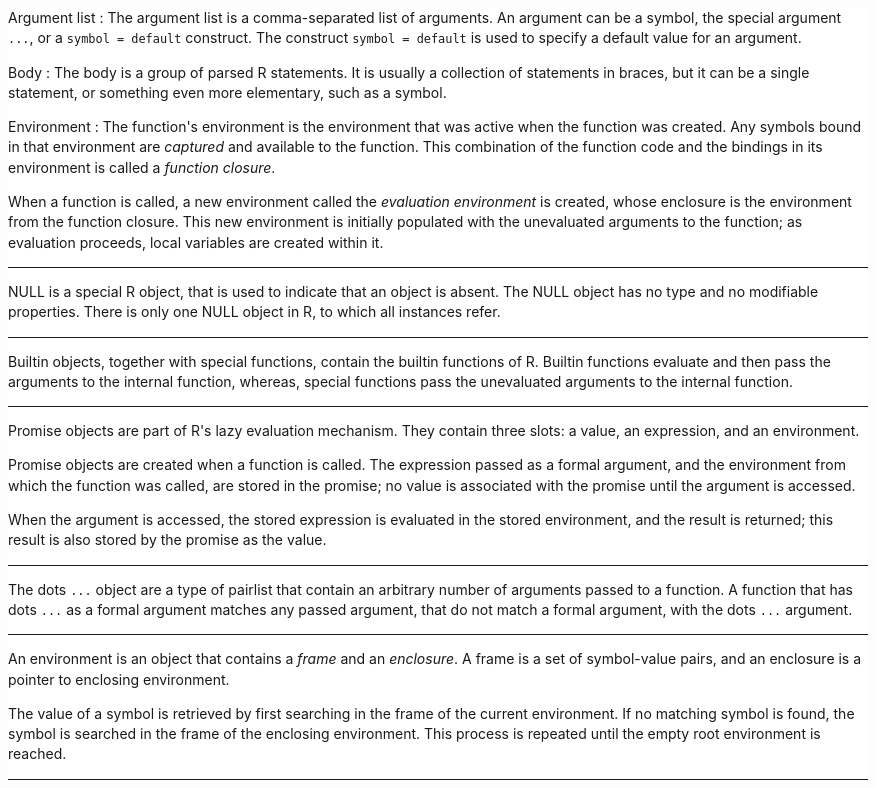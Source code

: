 Argument list
: The argument list is a comma-separated list of arguments. An argument can be a symbol, the special argument `...`, or a `symbol = default` construct. The construct `symbol = default` is used to specify a default value for an argument.

Body
: The body is a group of parsed R statements. It is usually a collection of statements in braces, but it can be a single statement, or something even more elementary, such as a symbol.

Environment
: The function's environment is the environment that was active when the function was created. Any symbols bound in that environment are *captured* and available to the function. This combination of the function code and the bindings in its environment is called a *function closure*.

When a function is called, a new environment called the *evaluation environment* is created, whose enclosure is the environment from the function closure. This new environment is initially populated with the unevaluated arguments to the function; as evaluation proceeds, local variables are created within it.

---

NULL is a special R object, that is used to indicate that an object is absent. The NULL object has no type and no modifiable properties. There is only one NULL object in R, to which all instances refer.

---

Builtin objects, together with special functions, contain the builtin functions of R. Builtin functions evaluate and then pass the arguments to the internal function, whereas, special functions pass the unevaluated arguments to the internal function.

---

Promise objects are part of R's lazy evaluation mechanism. They contain three slots: a value, an expression, and an environment.

Promise objects are created when a function is called. The expression passed as a formal argument, and the environment from which the function was called, are stored in the promise; no value is associated with the promise until the argument is accessed.

When the argument is accessed, the stored expression is evaluated in the stored environment, and the result is returned; this result is also stored by the promise as the value.

---

The dots `...` object are a type of pairlist that contain an arbitrary number of arguments passed to a function. A function that has dots `...` as a formal argument matches any passed argument, that do not match a formal argument, with the dots `...` argument.

---

An environment is an object that contains a *frame* and an *enclosure*. A frame is a set of symbol-value pairs, and an enclosure is a pointer to enclosing environment.

The value of a symbol is retrieved by first searching in the frame of the current environment. If no matching symbol is found, the symbol is searched in the frame of the enclosing environment. This process is repeated until the empty root environment is reached.

---